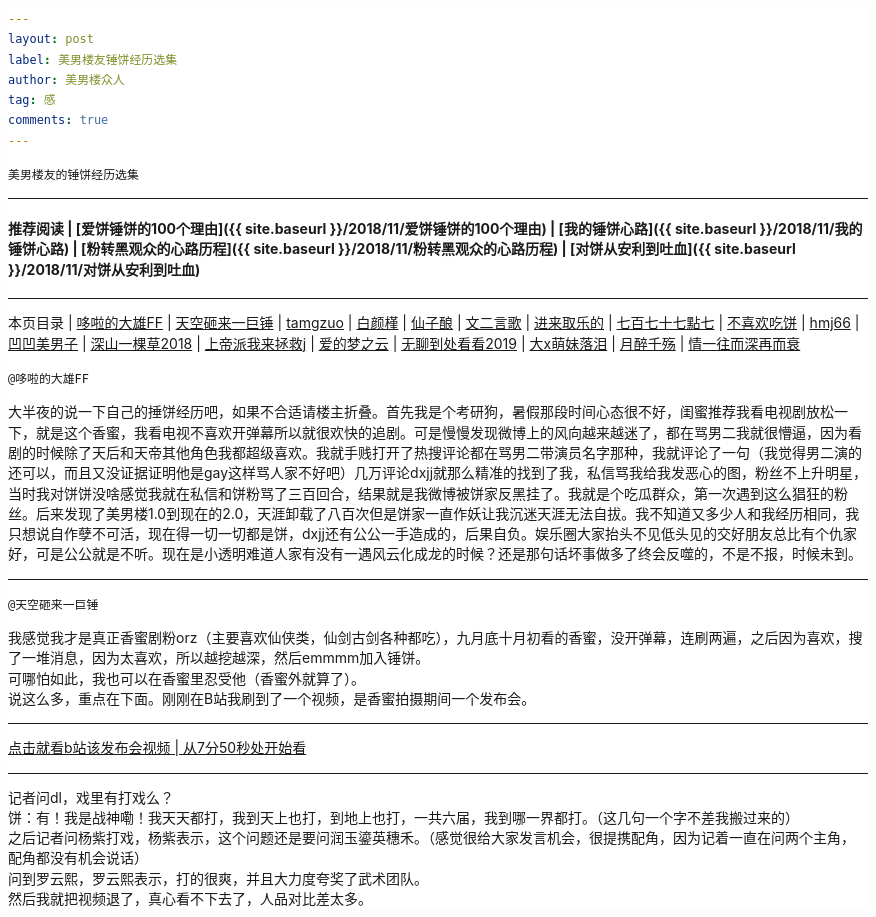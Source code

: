 ```yaml
---
layout: post
label: 美男楼友锤饼经历选集
author: 美男楼众人
tag: 感
comments: true
---
```


    美男楼友的锤饼经历选集

---
#### 推荐阅读 | [爱饼锤饼的100个理由]({{ site.baseurl }}/2018/11/爱饼锤饼的100个理由) | [我的锤饼心路]({{ site.baseurl }}/2018/11/我的锤饼心路) | [粉转黑观众的心路历程]({{ site.baseurl }}/2018/11/粉转黑观众的心路历程) | [对饼从安利到吐血]({{ site.baseurl }}/2018/11/对饼从安利到吐血)
---
本页目录 \| [哆啦的大雄FF](#dxjja) \| [天空砸来一巨锤](#dxjjb) \| [
tamgzuo](#dxjjc) \| [白颜槿](#dxjjd) \| [仙子酿](#dxjjf) \| [文二言歌](#dxjjg) \| [进来取乐的](#dxjjh) \| [七百七十七點七](#dxjji) \| [不喜欢吃饼](#dxjjj) \| [hmj66](#dxjjk) \| [凹凹美男子](#dxjjl) \| [深山一棵草2018](#dxjjm) \| [上帝派我来拯救j](#dxjjn) \| [爱的梦之云](#dxjjo) \| [无聊到处看看2019](#dxjjp) \| [大x萌妹落泪](#dxjjq) \| [月醉千殇](#dxjjr) \| [情一往而深再而衰](#dxjjs)

<a class="anchor" name="dxjja"></a>
    
    @哆啦的大雄FF

大半夜的说一下自己的捶饼经历吧，如果不合适请楼主折叠。首先我是个考研狗，暑假那段时间心态很不好，闺蜜推荐我看电视剧放松一下，就是这个香蜜，我看电视不喜欢开弹幕所以就很欢快的追剧。可是慢慢发现微博上的风向越来越迷了，都在骂男二我就很懵逼，因为看剧的时候除了天后和天帝其他角色我都超级喜欢。我就手贱打开了热搜评论都在骂男二带演员名字那种，我就评论了一句（我觉得男二演的还可以，而且又没证据证明他是gay这样骂人家不好吧）几万评论dxjj就那么精准的找到了我，私信骂我给我发恶心的图，粉丝不上升明星，当时我对饼饼没啥感觉我就在私信和饼粉骂了三百回合，结果就是我微博被饼家反黑挂了。我就是个吃瓜群众，第一次遇到这么猖狂的粉丝。后来发现了美男楼1.0到现在的2.0，天涯卸载了八百次但是饼家一直作妖让我沉迷天涯无法自拔。我不知道又多少人和我经历相同，我只想说自作孽不可活，现在得一切一切都是饼，dxjj还有公公一手造成的，后果自负。娱乐圈大家抬头不见低头见的交好朋友总比有个仇家好，可是公公就是不听。现在是小透明难道人家有没有一遇风云化成龙的时候？还是那句话坏事做多了终会反噬的，不是不报，时候未到。

---

<a class="anchor" name="dxjjb"></a>
    
    @天空砸来一巨锤

我感觉我才是真正香蜜剧粉orz（主要喜欢仙侠类，仙剑古剑各种都吃），九月底十月初看的香蜜，没开弹幕，连刷两遍，之后因为喜欢，搜了一堆消息，因为太喜欢，所以越挖越深，然后emmmm加入锤饼。
<br>可哪怕如此，我也可以在香蜜里忍受他（香蜜外就算了）。
<br>说这么多，重点在下面。刚刚在B站我刷到了一个视频，是香蜜拍摄期间一个发布会。

---

<a target="_blank" href="https://www.bilibili.com/video/av13678244">点击就看b站该发布会视频 \| 从7分50秒处开始看</a>

---

记者问dl，戏里有打戏么？
<br>饼：有！我是战神嘞！我天天都打，我到天上也打，到地上也打，一共六届，我到哪一界都打。（这几句一个字不差我搬过来的）
<br>之后记者问杨紫打戏，杨紫表示，这个问题还是要问润玉鎏英穗禾。（感觉很给大家发言机会，很提携配角，因为记着一直在问两个主角，配角都没有机会说话）
<br>问到罗云熙，罗云熙表示，打的很爽，并且大力度夸奖了武术团队。
<br>然后我就把视频退了，真心看不下去了，人品对比差太多。
